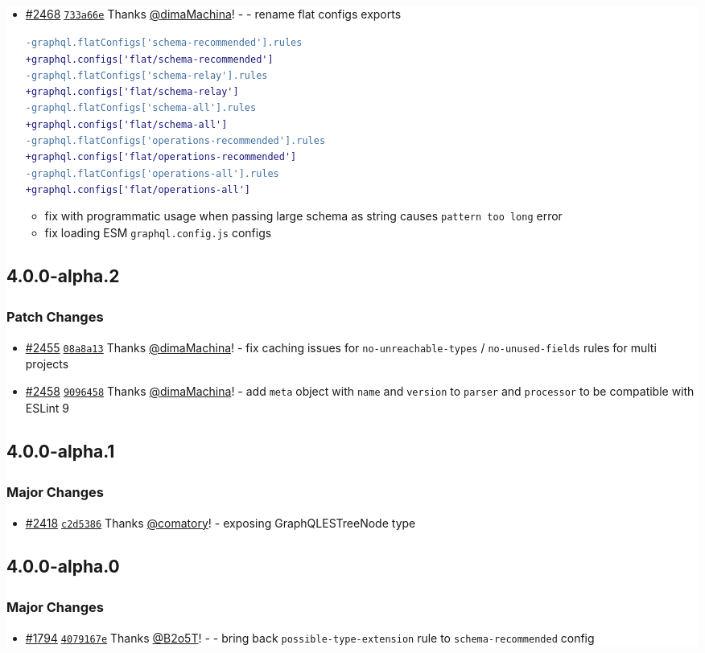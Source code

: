 - [#2468](https://github.com/dimaMachina/graphql-eslint/pull/2468)
  [`733a66e`](https://github.com/dimaMachina/graphql-eslint/commit/733a66e38cb5a444ff3a2f9ed7c1b31665fca404)
  Thanks [@dimaMachina](https://github.com/dimaMachina)! - - rename flat configs exports

  ```diff
  -graphql.flatConfigs['schema-recommended'].rules
  +graphql.configs['flat/schema-recommended']
  -graphql.flatConfigs['schema-relay'].rules
  +graphql.configs['flat/schema-relay']
  -graphql.flatConfigs['schema-all'].rules
  +graphql.configs['flat/schema-all']
  -graphql.flatConfigs['operations-recommended'].rules
  +graphql.configs['flat/operations-recommended']
  -graphql.flatConfigs['operations-all'].rules
  +graphql.configs['flat/operations-all']
  ```

  - fix with programmatic usage when passing large schema as string causes `pattern too long` error
  - fix loading ESM `graphql.config.js` configs

## 4.0.0-alpha.2

### Patch Changes

- [#2455](https://github.com/dimaMachina/graphql-eslint/pull/2455)
  [`08a8a13`](https://github.com/dimaMachina/graphql-eslint/commit/08a8a1382d51140ddf7a310de3a711b354533879)
  Thanks [@dimaMachina](https://github.com/dimaMachina)! - fix caching issues for
  `no-unreachable-types` / `no-unused-fields` rules for multi projects

- [#2458](https://github.com/dimaMachina/graphql-eslint/pull/2458)
  [`9096458`](https://github.com/dimaMachina/graphql-eslint/commit/909645893d41f2ccf618b2c74fb7671ddab538b9)
  Thanks [@dimaMachina](https://github.com/dimaMachina)! - add `meta` object with `name` and
  `version` to `parser` and `processor` to be compatible with ESLint 9

## 4.0.0-alpha.1

### Major Changes

- [#2418](https://github.com/dimaMachina/graphql-eslint/pull/2418)
  [`c2d5386`](https://github.com/dimaMachina/graphql-eslint/commit/c2d53869c84e7393b11239f78d55eb1477a9a077)
  Thanks [@comatory](https://github.com/comatory)! - exposing GraphQLESTreeNode type

## 4.0.0-alpha.0

### Major Changes

- [#1794](https://github.com/B2o5T/graphql-eslint/pull/1794)
  [`4079167e`](https://github.com/B2o5T/graphql-eslint/commit/4079167e2af800e12d74dc516d49bf4024b3f956)
  Thanks [@B2o5T](https://github.com/B2o5T)! - - bring back `possible-type-extension` rule to
  `schema-recommended` config
